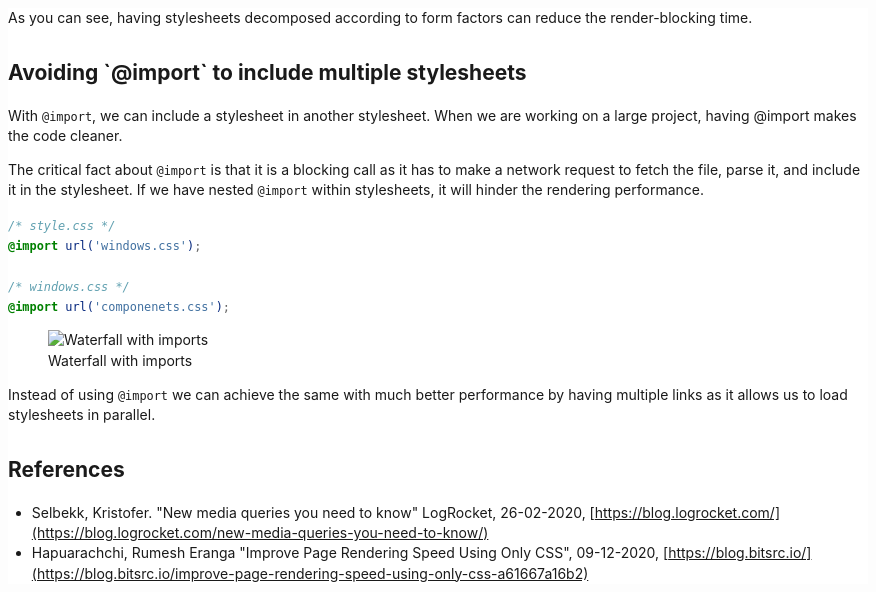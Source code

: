 As you can see, having stylesheets decomposed according to form factors can reduce the render-blocking time.

<h2 id="avoiding-import-to-include-multiple-stylesheets">
  Avoiding `@import` to include multiple stylesheets
</h2>

With `@import`, we can include a stylesheet in another stylesheet. When we are working on a large project, having @import makes the code cleaner.

The critical fact about `@import` is that it is a blocking call as it has to make a network request to fetch the file, parse it, and include it in the stylesheet. If we have nested `@import` within stylesheets, it will hinder the rendering performance.

```css
/* style.css */
@import url('windows.css');

/* windows.css */
@import url('componenets.css');
```

<Figure>
  <img
    src="https://miro.medium.com/max/700/1*-KPFrviQosYgL1KTZUQHYw.png"
    alt="Waterfall with imports"
  />
  <figcaption>Waterfall with imports</figcaption>
</Figure>

Instead of using `@import` we can achieve the same with much better performance by having multiple links as it allows us to load stylesheets in parallel.

<h2 id="references">References</h2>

- Selbekk, Kristofer. "New media queries you need to know" LogRocket, 26-02-2020, [https://blog.logrocket.com/](https://blog.logrocket.com/new-media-queries-you-need-to-know/)
- Hapuarachchi, Rumesh Eranga "Improve Page Rendering Speed Using Only CSS", 09-12-2020, [https://blog.bitsrc.io/](https://blog.bitsrc.io/improve-page-rendering-speed-using-only-css-a61667a16b2)
